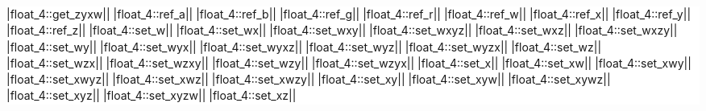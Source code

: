 |float_4::get_zyxw||
|float_4::ref_a||
|float_4::ref_b||
|float_4::ref_g||
|float_4::ref_r||
|float_4::ref_w||
|float_4::ref_x||
|float_4::ref_y||
|float_4::ref_z||
|float_4::set_w||
|float_4::set_wx||
|float_4::set_wxy||
|float_4::set_wxyz||
|float_4::set_wxz||
|float_4::set_wxzy||
|float_4::set_wy||
|float_4::set_wyx||
|float_4::set_wyxz||
|float_4::set_wyz||
|float_4::set_wyzx||
|float_4::set_wz||
|float_4::set_wzx||
|float_4::set_wzxy||
|float_4::set_wzy||
|float_4::set_wzyx||
|float_4::set_x||
|float_4::set_xw||
|float_4::set_xwy||
|float_4::set_xwyz||
|float_4::set_xwz||
|float_4::set_xwzy||
|float_4::set_xy||
|float_4::set_xyw||
|float_4::set_xywz||
|float_4::set_xyz||
|float_4::set_xyzw||
|float_4::set_xz||